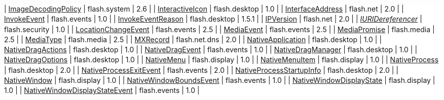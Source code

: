 | [ImageDecodingPolicy](http://help.adobe.com/en_US/FlashPlatform/reference/actionscript/3/flash/system/ImageDecodingPolicy.html)                           | flash.system             | 2.6                                 |
| [InteractiveIcon](http://help.adobe.com/en_US/FlashPlatform/reference/actionscript/3/flash/desktop/InteractiveIcon.html)                                  | flash.desktop            | 1.0                                 |
| [InterfaceAddress](http://help.adobe.com/en_US/FlashPlatform/reference/actionscript/3/flash/net/InterfaceAddress.html)                                    | flash.net                | 2.0                                 |
| [InvokeEvent](http://help.adobe.com/en_US/FlashPlatform/reference/actionscript/3/flash/events/InvokeEvent.html)                                           | flash.events             | 1.0                                 |
| [InvokeEventReason](http://help.adobe.com/en_US/FlashPlatform/reference/actionscript/3/flash/desktop/InvokeEventReason.html)                              | flash.desktop            | 1.5.1                               |
| [IPVersion](http://help.adobe.com/en_US/FlashPlatform/reference/actionscript/3/flash/net/IPVersion.html)                                                  | flash.net                | 2.0                                 |
| _[IURIDereferencer](http://help.adobe.com/en_US/FlashPlatform/reference/actionscript/3/flash/security/IURIDereferencer.html)_                             | flash.security           | 1.0                                 |
| [LocationChangeEvent](http://help.adobe.com/en_US/FlashPlatform/reference/actionscript/3/flash/events/LocationChangeEvent.html)                           | flash.events             | 2.5                                 |
| [MediaEvent](http://help.adobe.com/en_US/FlashPlatform/reference/actionscript/3/flash/events/MediaEvent.html)                                             | flash.events             | 2.5                                 |
| [MediaPromise](http://help.adobe.com/en_US/FlashPlatform/reference/actionscript/3/flash/media/MediaPromise.html)                                          | flash.media              | 2.5                                 |
| [MediaType](http://help.adobe.com/en_US/FlashPlatform/reference/actionscript/3/flash/media/MediaType.html)                                                | flash.media              | 2.5                                 |
| [MXRecord](http://help.adobe.com/en_US/FlashPlatform/reference/actionscript/3/flash/net/dns/MXRecord.html)                                                | flash.net.dns            | 2.0                                 |
| [NativeApplication](http://help.adobe.com/en_US/FlashPlatform/reference/actionscript/3/flash/desktop/NativeApplication.html)                              | flash.desktop            | 1.0                                 |
| [NativeDragActions](http://help.adobe.com/en_US/FlashPlatform/reference/actionscript/3/flash/desktop/NativeDragActions.html)                              | flash.desktop            | 1.0                                 |
| [NativeDragEvent](http://help.adobe.com/en_US/FlashPlatform/reference/actionscript/3/flash/events/NativeDragEvent.html)                                   | flash.events             | 1.0                                 |
| [NativeDragManager](http://help.adobe.com/en_US/FlashPlatform/reference/actionscript/3/flash/desktop/NativeDragManager.html)                              | flash.desktop            | 1.0                                 |
| [NativeDragOptions](http://help.adobe.com/en_US/FlashPlatform/reference/actionscript/3/flash/desktop/NativeDragOptions.html)                              | flash.desktop            | 1.0                                 |
| [NativeMenu](http://help.adobe.com/en_US/FlashPlatform/reference/actionscript/3/flash/display/NativeMenu.html)                                            | flash.display            | 1.0                                 |
| [NativeMenuItem](http://help.adobe.com/en_US/FlashPlatform/reference/actionscript/3/flash/display/NativeMenuItem.html)                                    | flash.display            | 1.0                                 |
| [NativeProcess](http://help.adobe.com/en_US/FlashPlatform/reference/actionscript/3/flash/desktop/NativeProcess.html)                                      | flash.desktop            | 2.0                                 |
| [NativeProcessExitEvent](http://help.adobe.com/en_US/FlashPlatform/reference/actionscript/3/flash/events/NativeProcessExitEvent.html)                     | flash.events             | 2.0                                 |
| [NativeProcessStartupInfo](http://help.adobe.com/en_US/FlashPlatform/reference/actionscript/3/flash/desktop/NativeProcessStartupInfo.html)                | flash.desktop            | 2.0                                 |
| [NativeWindow](http://help.adobe.com/en_US/FlashPlatform/reference/actionscript/3/flash/display/NativeWindow.html)                                        | flash.display            | 1.0                                 |
| [NativeWindowBoundsEvent](http://help.adobe.com/en_US/FlashPlatform/reference/actionscript/3/flash/events/NativeWindowBoundsEvent.html)                   | flash.events             | 1.0                                 |
| [NativeWindowDisplayState](http://help.adobe.com/en_US/FlashPlatform/reference/actionscript/3/flash/display/NativeWindowDisplayState.html)                | flash.display            | 1.0                                 |
| [NativeWindowDisplayStateEvent](http://help.adobe.com/en_US/FlashPlatform/reference/actionscript/3/flash/events/NativeWindowDisplayStateEvent.html)       | flash.events             | 1.0                                 |